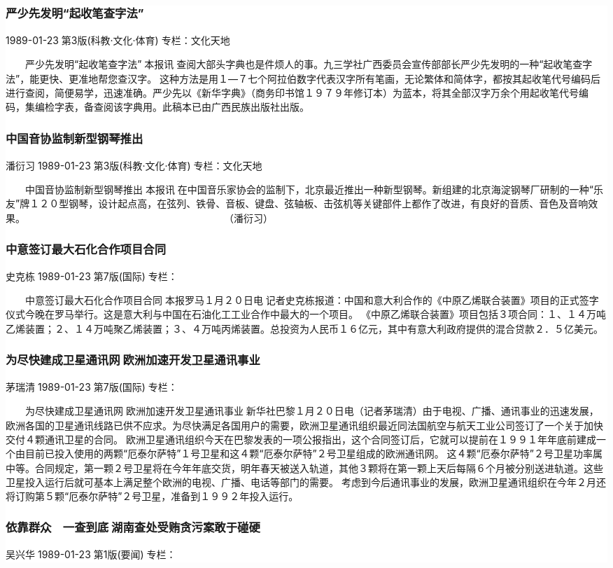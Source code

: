 
### 严少先发明“起收笔查字法”

1989-01-23
第3版(科教·文化·体育)
专栏：文化天地

　　严少先发明“起收笔查字法”
    本报讯  查阅大部头字典也是件烦人的事。九三学社广西委员会宣传部部长严少先发明的一种“起收笔查字法”，能更快、更准地帮您查汉字。
    这种方法是用１—７七个阿拉伯数字代表汉字所有笔画，无论繁体和简体字，都按其起收笔代号编码后进行查阅，简便易学，迅速准确。严少先以《新华字典》（商务印书馆１９７９年修订本）为蓝本，将其全部汉字万余个用起收笔代号编码，集编检字表，备查阅该字典用。此稿本已由广西民族出版社出版。


### 中国音协监制新型钢琴推出
潘衍习
1989-01-23
第3版(科教·文化·体育)
专栏：文化天地

　　中国音协监制新型钢琴推出
    本报讯  在中国音乐家协会的监制下，北京最近推出一种新型钢琴。新组建的北京海淀钢琴厂研制的一种“乐友”牌１２０型钢琴，设计起点高，在弦列、铁骨、音板、键盘、弦轴板、击弦机等关键部件上都作了改进，有良好的音质、音色及音响效果。　　　　　　　　　　　　
　　　　　　　　　（潘衍习）


### 中意签订最大石化合作项目合同
史克栋
1989-01-23
第7版(国际)
专栏：

　　中意签订最大石化合作项目合同
    本报罗马１月２０日电  记者史克栋报道：中国和意大利合作的《中原乙烯联合装置》项目的正式签字仪式今晚在罗马举行。这是意大利与中国在石油化工工业合作中最大的一个项目。
    《中原乙烯联合装置》项目包括３项合同：１、１４万吨乙烯装置；２、１４万吨聚乙烯装置；３、４万吨丙烯装置。总投资为人民币１６亿元，其中有意大利政府提供的混合贷款２．５亿美元。


### 为尽快建成卫星通讯网  欧洲加速开发卫星通讯事业
茅瑞清
1989-01-23
第7版(国际)
专栏：

　　为尽快建成卫星通讯网
    欧洲加速开发卫星通讯事业
    新华社巴黎１月２０日电（记者茅瑞清）由于电视、广播、通讯事业的迅速发展，欧洲各国的卫星通讯线路已供不应求。为尽快满足各国用户的需要，欧洲卫星通讯组织最近同法国航空与航天工业公司签订了一个关于加快交付４颗通讯卫星的合同。
    欧洲卫星通讯组织今天在巴黎发表的一项公报指出，这个合同签订后，它就可以提前在１９９１年年底前建成一个由目前已投入使用的两颗“厄泰尔萨特”１号卫星和这４颗“厄泰尔萨特”２号卫星组成的欧洲通讯网。
    这４颗“厄泰尔萨特”２号卫星功率属中等。合同规定，第一颗２号卫星将在今年年底交货，明年春天被送入轨道，其他３颗将在第一颗上天后每隔６个月被分别送进轨道。这些卫星投入运行后就可基本上满足整个欧洲的电视、广播、电话等部门的需要。
    考虑到今后通讯事业的发展，欧洲卫星通讯组织在今年２月还将订购第５颗“厄泰尔萨特”２号卫星，准备到１９９２年投入运行。


### 依靠群众　一查到底  湖南查处受贿贪污案敢于碰硬
吴兴华
1989-01-23
第1版(要闻)
专栏：
